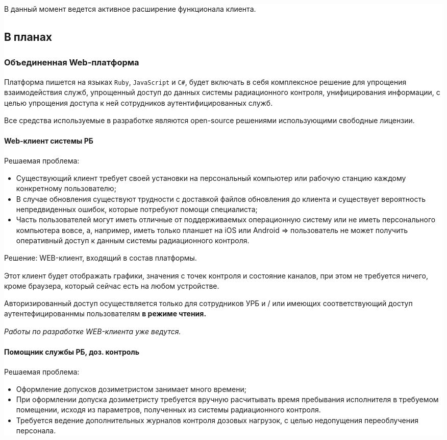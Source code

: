 В данный момент ведется активное расширение функционала клиента.

## В планах

### Объединенная Web-платформа

Платформа пишется на языках `Ruby`, `JavaScript` и `C#`, будет включать в себя комплексное решение для упрощения
взаимодействия служб, упрощенный доступ до данных системы радиационного контроля, унифицирования информации, с целью
упрощения доступа к ней сотрудников аутентифицированных служб.

Все средства используемые в разработке являются open-source решениями использующими свободные лицензии.

#### Web-клиент системы РБ

Решаемая проблема:

- Существующий клиент требует своей установки на персональный компьютер или рабочую станцию каждому конкретному
  пользователю;
- В случае обновления существуют трудности с доставкой файлов обновления до клиента и существует вероятность
  непредвиденных ошибок, которые потребуют помощи специалиста;
- Часть пользователей могут иметь отличные от поддерживаемых операционную систему или не иметь персонального компьютера
  вовсе, а, например, иметь только планшет на iOS или Android => пользователь не может получить оперативный доступ к
  данным системы радиационного контроля.

Решение:
WEB-клиент, входящий в состав платформы.

Этот клиент будет отображать графики, значения с точек контроля и состояние каналов, при этом не требуется ничего,
кроме браузера, который сейчас есть на любом устройстве.

Авторизированный доступ осуществляется только для сотрудников УРБ и / или имеющих соответствующий доступ
аутентефицированнмы пользователям **в режиме чтения.**

_Работы по разработке WEB-клиента уже ведутся._

#### Помощник службы РБ, доз. контроль

Решаемая проблема:

- Оформление допусков дозиметристом занимает много времени;
- При оформлении допуска дозиметристу требуется вручную расчитывать время пребывания исполнителя в требуемом помещении,
  исходя из параметров, полученных из системы радиационного контроля.
- Требуется ведение дополнительных журналов контроля дозовых нагрузок, с целью недопущения переоблучения персонала.
